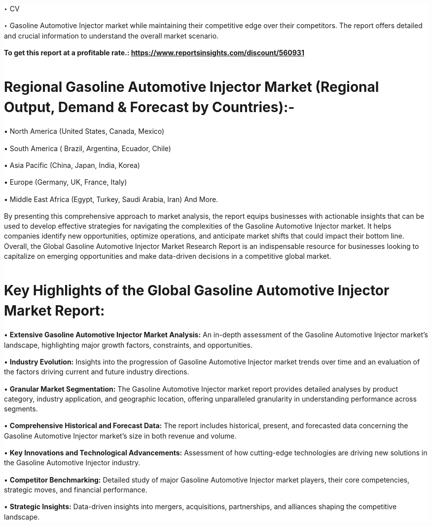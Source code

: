    ‣ CV

   ‣ Gasoline Automotive Injector market while maintaining their competitive edge over their competitors. The report offers detailed and crucial information to understand the overall market scenario.

<strong>To get this report at a profitable rate.: <a href=https://www.reportsinsights.com/discount/560931>https://www.reportsinsights.com/discount/560931</a></strong></font>

# <strong>Regional Gasoline Automotive Injector Market (Regional Output, Demand &amp; Forecast by Countries):-</strong>

• North America (United States, Canada, Mexico)

• South America ( Brazil, Argentina, Ecuador, Chile)

• Asia Pacific (China, Japan, India, Korea)

• Europe (Germany, UK, France, Italy)

• Middle East Africa (Egypt, Turkey, Saudi Arabia, Iran) And More.

By presenting this comprehensive approach to market analysis, the report equips businesses with actionable insights that can be used to develop effective strategies for navigating the complexities of the Gasoline Automotive Injector market. It helps companies identify new opportunities, optimize operations, and anticipate market shifts that could impact their bottom line. Overall, the Global Gasoline Automotive Injector Market Research Report is an indispensable resource for businesses looking to capitalize on emerging opportunities and make data-driven decisions in a competitive global market.

# <strong>Key Highlights of the Global Gasoline Automotive Injector Market Report:</strong>

• <strong>Extensive Gasoline Automotive Injector Market Analysis:</strong> An in-depth assessment of the Gasoline Automotive Injector market’s landscape, highlighting major growth factors, constraints, and opportunities.

• <strong>Industry Evolution:</strong> Insights into the progression of Gasoline Automotive Injector market trends over time and an evaluation of the factors driving current and future industry directions.

• <strong>Granular Market Segmentation:</strong> The Gasoline Automotive Injector market report provides detailed analyses by product category, industry application, and geographic location, offering unparalleled granularity in understanding performance across segments.

• <strong>Comprehensive Historical and Forecast Data:</strong> The report includes historical, present, and forecasted data concerning the Gasoline Automotive Injector market’s size in both revenue and volume.

• <strong>Key Innovations and Technological Advancements:</strong> Assessment of how cutting-edge technologies are driving new solutions in the Gasoline Automotive Injector industry.

• <strong>Competitor Benchmarking:</strong> Detailed study of major Gasoline Automotive Injector market players, their core competencies, strategic moves, and financial performance.

• <strong>Strategic Insights:</strong> Data-driven insights into mergers, acquisitions, partnerships, and alliances shaping the competitive landscape.
